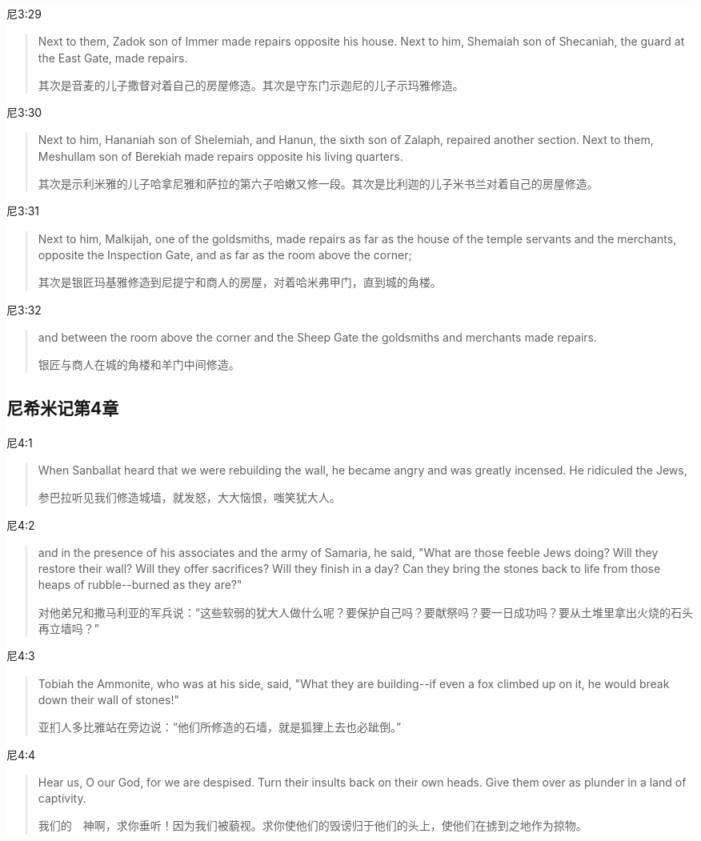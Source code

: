 
尼3:29
> Next to them, Zadok son of Immer made repairs opposite his house. Next to him, Shemaiah son of Shecaniah, the guard at the East Gate, made repairs.
>
> 其次是音麦的儿子撒督对着自己的房屋修造。其次是守东门示迦尼的儿子示玛雅修造。


尼3:30
> Next to him, Hananiah son of Shelemiah, and Hanun, the sixth son of Zalaph, repaired another section. Next to them, Meshullam son of Berekiah made repairs opposite his living quarters.
>
> 其次是示利米雅的儿子哈拿尼雅和萨拉的第六子哈嫩又修一段。其次是比利迦的儿子米书兰对着自己的房屋修造。


尼3:31
> Next to him, Malkijah, one of the goldsmiths, made repairs as far as the house of the temple servants and the merchants, opposite the Inspection Gate, and as far as the room above the corner;
>
> 其次是银匠玛基雅修造到尼提宁和商人的房屋，对着哈米弗甲门，直到城的角楼。


尼3:32
> and between the room above the corner and the Sheep Gate the goldsmiths and merchants made repairs.
>
> 银匠与商人在城的角楼和羊门中间修造。


## 尼希米记第4章
尼4:1
> When Sanballat heard that we were rebuilding the wall, he became angry and was greatly incensed. He ridiculed the Jews,
>
> 参巴拉听见我们修造城墙，就发怒，大大恼恨，嗤笑犹大人。


尼4:2
> and in the presence of his associates and the army of Samaria, he said, "What are those feeble Jews doing? Will they restore their wall? Will they offer sacrifices? Will they finish in a day? Can they bring the stones back to life from those heaps of rubble--burned as they are?"
>
> 对他弟兄和撒马利亚的军兵说：“这些软弱的犹大人做什么呢？要保护自己吗？要献祭吗？要一日成功吗？要从土堆里拿出火烧的石头再立墙吗？”


尼4:3
> Tobiah the Ammonite, who was at his side, said, "What they are building--if even a fox climbed up on it, he would break down their wall of stones!"
>
> 亚扪人多比雅站在旁边说：“他们所修造的石墙，就是狐狸上去也必跐倒。”


尼4:4
> Hear us, O our God, for we are despised. Turn their insults back on their own heads. Give them over as plunder in a land of captivity.
>
> 我们的　神啊，求你垂听！因为我们被藐视。求你使他们的毁谤归于他们的头上，使他们在掳到之地作为掠物。
